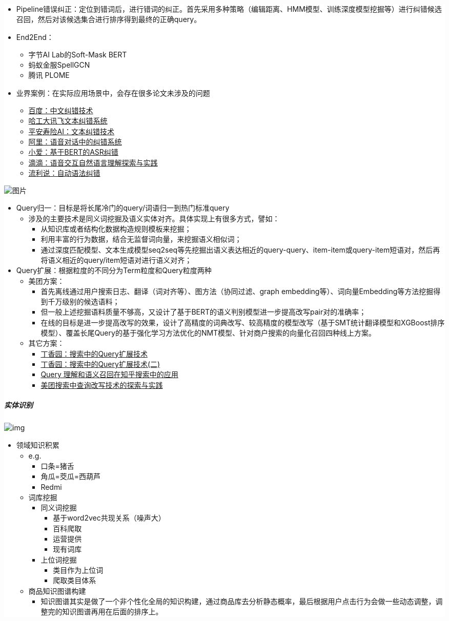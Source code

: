   - Pipeline错误纠正：定位到错词后，进行错词的纠正。首先采用多种策略（编辑距离、HMM模型、训练深度模型挖掘等）进行纠错候选召回，然后对该候选集合进行排序得到最终的正确query。

  - End2End：

    - 字节AI Lab的Soft-Mask BERT
    - 蚂蚁金服SpellGCN
    - 腾讯 PLOME

  - 业界案例：在实际应用场景中，会存在很多论文未涉及的问题

    - [百度：中文纠错技术](https://mp.weixin.qq.com/s?__biz=MzU1NTMyOTI4Mw==&mid=2247488610&idx=1&sn=c8793392f789ba5c39a9e8a4d7c6beac&scene=21#wechat_redirect)
    - [哈工大讯飞文本纠错系统](http://cogskl.iflytek.com/archives/1306)
    - [平安寿险AI：文本纠错技术](https://zhuanlan.zhihu.com/p/159101860)
    - [阿里：语音对话中的纠错系统](https://mp.weixin.qq.com/s?__biz=MzA3MTQ0NTUyMw==&mid=2247484572&idx=1&sn=de6d707458e05bec4d53c4e4427da0e2&scene=21#wechat_redirect)
    - [小爱：基于BERT的ASR纠错](https://mp.weixin.qq.com/s?__biz=MzU1NTMyOTI4Mw==&mid=2247503412&idx=1&sn=75ef312902713d3766a43a6c71e1024e&scene=21#wechat_redirect)
    - [滴滴：语音交互自然语言理解探索与实践](https://mp.weixin.qq.com/s?__biz=MzU1NTMyOTI4Mw==&mid=2247529750&idx=2&sn=dbf897c5cb112fb87b6a1d9a37804548&scene=21#wechat_redirect)
    - [流利说：自动语法纠错](https://mp.weixin.qq.com/s?__biz=MzI0NjIzNDkwOA==&mid=2247484827&idx=1&sn=137c9b927a9d77af73825eb24abb5c8f&scene=21#wechat_redirect)

![图片](https://raw.githubusercontent.com/huangrt01/Markdown-Transformer-and-Uploader/mynote/Notes/Machine-Learning/640-20241011184242866)

- Query归一：目标是将长尾冷门的query/词语归一到热门标准query
  - 涉及的主要技术是同义词挖掘及语义实体对齐。具体实现上有很多方式，譬如：
    - 从知识库或者结构化数据构造规则模板来挖掘；
    - 利用丰富的行为数据，结合无监督词向量，来挖掘语义相似词；
    - 通过深度匹配模型、文本生成模型seq2seq等先挖掘出语义表达相近的query-query、item-item或query-item短语对，然后再将语义相近的query/item短语对进行语义对齐；
- Query扩展：根据粒度的不同分为Term粒度和Query粒度两种
  - 美团方案：
    - 首先离线通过用户搜索日志、翻译（词对齐等）、图方法（协同过滤、graph embedding等）、词向量Embedding等方法挖掘得到千万级别的候选语料；
    - 但一般上述挖掘语料质量不够高，又设计了基于BERT的语义判别模型进一步提高改写pair对的准确率；
    - 在线的目标是进一步提高改写的效果，设计了高精度的词典改写、较高精度的模型改写（基于SMT统计翻译模型和XGBoost排序模型）、覆盖长尾Query的基于强化学习方法优化的NMT模型、针对商户搜索的向量化召回四种线上方案。
  - 其它方案：
    - [丁香园：搜索中的Query扩展技术](https://zhuanlan.zhihu.com/p/138551957)
    - [丁香园：搜索中的Query扩展技术(二)](https://zhuanlan.zhihu.com/p/296504323)
    - [Query 理解和语义召回在知乎搜索中的应用](https://mp.weixin.qq.com/s?__biz=MzU1NTMyOTI4Mw==&mid=2247496409&idx=1&sn=7b2f5984d71454e1a2812321f6018cf8&scene=21#wechat_redirect)
    - [美团搜索中查询改写技术的探索与实践](https://tech.meituan.com/2022/02/17/exploration-and-practice-of-query-rewriting-in-meituan-search.htm)



##### 实体识别

![img](https://raw.githubusercontent.com/huangrt01/Markdown-Transformer-and-Uploader/mynote/Notes/Machine-Learning/ab517b8391561f900d538776c1bc0381.png)

* 领域知识积累
  * e.g.
    * 口条=猪舌
    * 角瓜=茭瓜=西葫芦
    * Redmi
  * 词库挖掘
    * 同义词挖掘
      * 基于word2vec共现关系（噪声大）
      * 百科爬取
      * 运营提供
      * 现有词库
    * 上位词挖掘
      * 类目作为上位词
      * 爬取类目体系
  * 商品知识图谱构建
    * 知识图谱其实是做了一个非个性化全局的知识构建，通过商品库去分析静态概率，最后根据用户点击行为会做一些动态调整，调整完的知识图谱再用在后面的排序上。